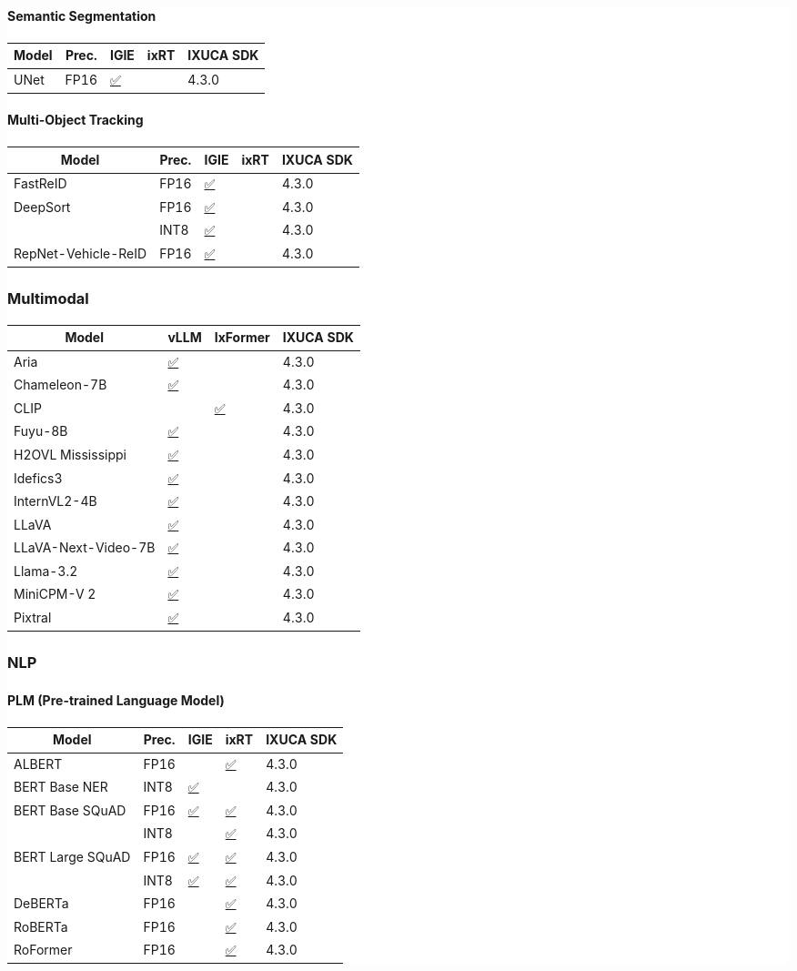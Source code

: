 #### Semantic Segmentation

| Model | Prec. | IGIE                                           | ixRT | IXUCA SDK |
|-------|-------|------------------------------------------------|------|-----------|
| UNet  | FP16  | [✅](models/cv/semantic_segmentation/unet/igie) |      | 4.3.0     |

#### Multi-Object Tracking

| Model               | Prec. | IGIE                                               | ixRT | IXUCA SDK |
|---------------------|-------|----------------------------------------------------|------|-----------|
| FastReID            | FP16  | [✅](models/cv/multi_object_tracking/fastreid/igie) |      | 4.3.0     |
| DeepSort            | FP16  | [✅](models/cv/multi_object_tracking/deepsort/igie) |      | 4.3.0     |
|                     | INT8  | [✅](models/cv/multi_object_tracking/deepsort/igie) |      | 4.3.0     |
| RepNet-Vehicle-ReID | FP16  | [✅](models/cv/multi_object_tracking/repnet/igie)   |      | 4.3.0     |

### Multimodal

| Model               | vLLM                                                                  | IxFormer                                                   | IXUCA SDK |
|---------------------|-----------------------------------------------------------------------|------------------------------------------------------------|-----------|
| Aria                | [✅](models/multimodal/vision_language_model/aria/vllm)                |                                                            | 4.3.0     |
| Chameleon-7B        | [✅](models/multimodal/vision_language_model/chameleon_7b/vllm)        |                                                            | 4.3.0     |
| CLIP                |                                                                       | [✅](models/multimodal/vision_language_model/clip/ixformer) | 4.3.0     |
| Fuyu-8B             | [✅](models/multimodal/vision_language_model/fuyu_8b/vllm)             |                                                            | 4.3.0     |
| H2OVL Mississippi   | [✅](models/multimodal/vision_language_model/h2vol/vllm)               |                                                            | 4.3.0     |
| Idefics3            | [✅](models/multimodal/vision_language_model/idefics3/vllm)            |                                                            | 4.3.0     |
| InternVL2-4B        | [✅](models/multimodal/vision_language_model/intern_vl/vllm)           |                                                            | 4.3.0     |
| LLaVA               | [✅](models/multimodal/vision_language_model/llava/vllm)               |                                                            | 4.3.0     |
| LLaVA-Next-Video-7B | [✅](models/multimodal/vision_language_model/llava_next_video_7b/vllm) |                                                            | 4.3.0     |
| Llama-3.2           | [✅](models/multimodal/vision_language_model/llama-3.2/vllm)           |                                                            | 4.3.0     |
| MiniCPM-V 2         | [✅](models/multimodal/vision_language_model/minicpm_v/vllm)           |                                                            | 4.3.0     |
| Pixtral             | [✅](models/multimodal/vision_language_model/pixtral/vllm)             |                                                            | 4.3.0     |

### NLP

#### PLM (Pre-trained Language Model)

| Model            | Prec. | IGIE                                      | ixRT                                      | IXUCA SDK |
|------------------|-------|-------------------------------------------|-------------------------------------------|-----------|
| ALBERT           | FP16  |                                           | [✅](models/nlp/plm/albert/ixrt)           | 4.3.0     |
| BERT Base NER    | INT8  | [✅](models/nlp/plm/bert_base_ner/igie)    |                                           | 4.3.0     |
| BERT Base SQuAD  | FP16  | [✅](models/nlp/plm/bert_base_squad/igie)  | [✅](models/nlp/plm/bert_base_squad/ixrt)  | 4.3.0     |
|                  | INT8  |                                           | [✅](models/nlp/plm/bert_base_squad/ixrt)  | 4.3.0     |
| BERT Large SQuAD | FP16  | [✅](models/nlp/plm/bert_large_squad/igie) | [✅](models/nlp/plm/bert_large_squad/ixrt) | 4.3.0     |
|                  | INT8  | [✅](models/nlp/plm/bert_large_squad/igie) | [✅](models/nlp/plm/bert_large_squad/ixrt) | 4.3.0     |
| DeBERTa          | FP16  |                                           | [✅](models/nlp/plm/deberta/ixrt)          | 4.3.0     |
| RoBERTa          | FP16  |                                           | [✅](models/nlp/plm/roberta/ixrt)          | 4.3.0     |
| RoFormer         | FP16  |                                           | [✅](models/nlp/plm/roformer/ixrt)         | 4.3.0     |